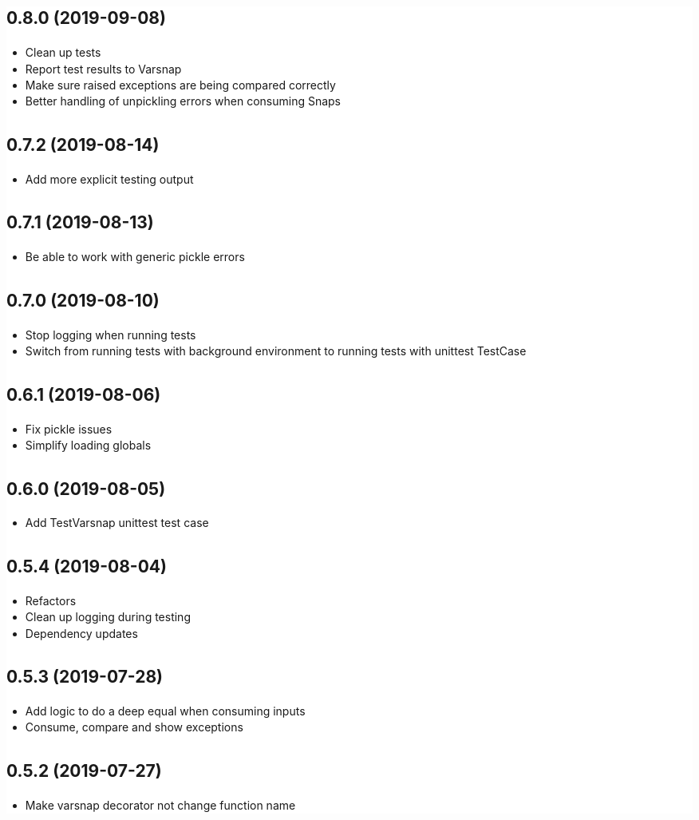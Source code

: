 
0.8.0 (2019-09-08)
------------------

 - Clean up tests
 - Report test results to Varsnap
 - Make sure raised exceptions are being compared correctly
 - Better handling of unpickling errors when consuming Snaps


0.7.2 (2019-08-14)
------------------

 - Add more explicit testing output


0.7.1 (2019-08-13)
------------------

 - Be able to work with generic pickle errors


0.7.0 (2019-08-10)
------------------

 - Stop logging when running tests
 - Switch from running tests with background environment to running tests with unittest TestCase


0.6.1 (2019-08-06)
------------------

 - Fix pickle issues
 - Simplify loading globals


0.6.0 (2019-08-05)
------------------

 - Add TestVarsnap unittest test case


0.5.4 (2019-08-04)
------------------

 - Refactors
 - Clean up logging during testing
 - Dependency updates


0.5.3 (2019-07-28)
------------------

 - Add logic to do a deep equal when consuming inputs
 - Consume, compare and show exceptions


0.5.2 (2019-07-27)
------------------

 - Make varsnap decorator not change function name
